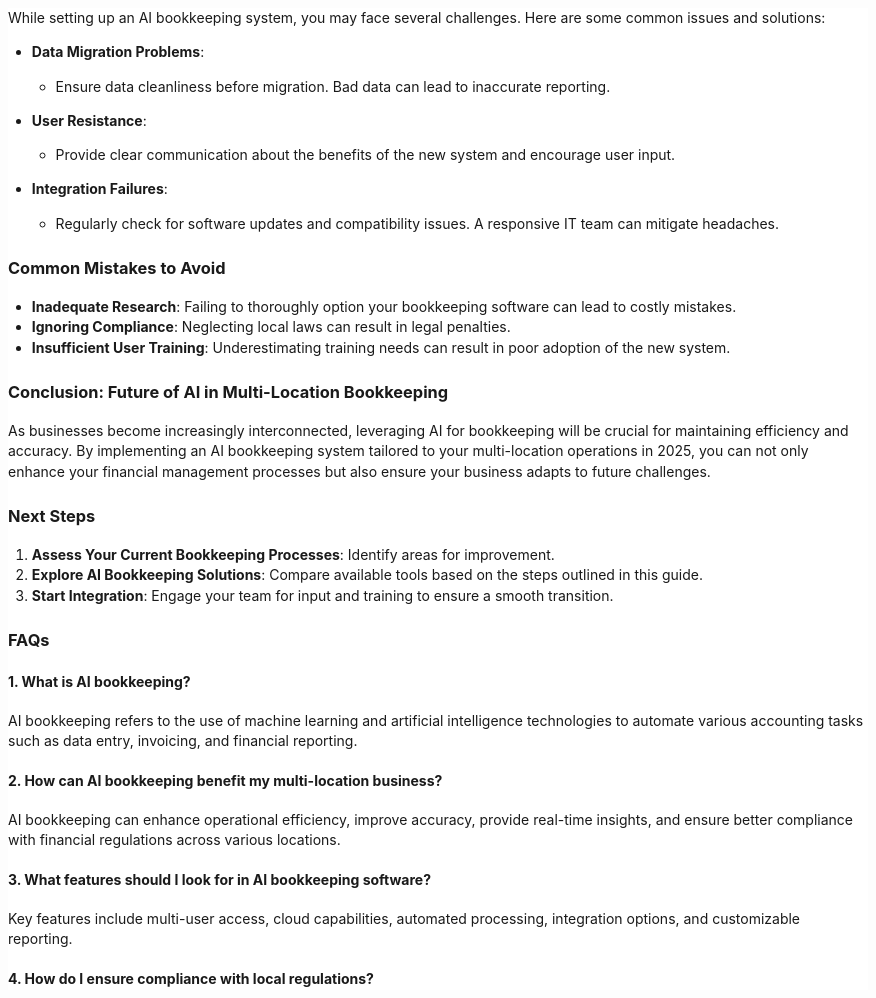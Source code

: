 While setting up an AI bookkeeping system, you may face several challenges. Here are some common issues and solutions:

- **Data Migration Problems**:
  - Ensure data cleanliness before migration. Bad data can lead to inaccurate reporting.
  
- **User Resistance**:
  - Provide clear communication about the benefits of the new system and encourage user input.

- **Integration Failures**:
  - Regularly check for software updates and compatibility issues. A responsive IT team can mitigate headaches.

### Common Mistakes to Avoid

- **Inadequate Research**: Failing to thoroughly option your bookkeeping software can lead to costly mistakes.
- **Ignoring Compliance**: Neglecting local laws can result in legal penalties.
- **Insufficient User Training**: Underestimating training needs can result in poor adoption of the new system.
  
### Conclusion: Future of AI in Multi-Location Bookkeeping

As businesses become increasingly interconnected, leveraging AI for bookkeeping will be crucial for maintaining efficiency and accuracy. By implementing an AI bookkeeping system tailored to your multi-location operations in 2025, you can not only enhance your financial management processes but also ensure your business adapts to future challenges. 

### Next Steps

1. **Assess Your Current Bookkeeping Processes**: Identify areas for improvement.
2. **Explore AI Bookkeeping Solutions**: Compare available tools based on the steps outlined in this guide.
3. **Start Integration**: Engage your team for input and training to ensure a smooth transition.

### FAQs

#### 1. What is AI bookkeeping?

AI bookkeeping refers to the use of machine learning and artificial intelligence technologies to automate various accounting tasks such as data entry, invoicing, and financial reporting.

#### 2. How can AI bookkeeping benefit my multi-location business?

AI bookkeeping can enhance operational efficiency, improve accuracy, provide real-time insights, and ensure better compliance with financial regulations across various locations.

#### 3. What features should I look for in AI bookkeeping software?

Key features include multi-user access, cloud capabilities, automated processing, integration options, and customizable reporting.

#### 4. How do I ensure compliance with local regulations?
